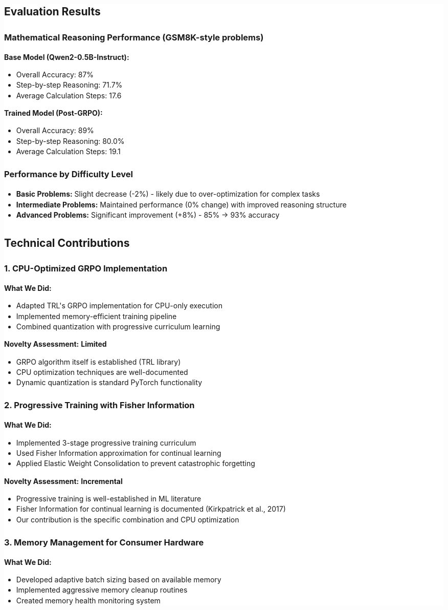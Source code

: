 ## Evaluation Results

### Mathematical Reasoning Performance (GSM8K-style problems)

**Base Model (Qwen2-0.5B-Instruct):**
- Overall Accuracy: 87%
- Step-by-step Reasoning: 71.7%
- Average Calculation Steps: 17.6

**Trained Model (Post-GRPO):**
- Overall Accuracy: 89%
- Step-by-step Reasoning: 80.0%
- Average Calculation Steps: 19.1

### Performance by Difficulty Level

- **Basic Problems:** Slight decrease (-2%) - likely due to over-optimization for complex tasks
- **Intermediate Problems:** Maintained performance (0% change) with improved reasoning structure
- **Advanced Problems:** Significant improvement (+8%) - 85% → 93% accuracy

## Technical Contributions

### 1. CPU-Optimized GRPO Implementation

**What We Did:**
- Adapted TRL's GRPO implementation for CPU-only execution
- Implemented memory-efficient training pipeline
- Combined quantization with progressive curriculum learning

**Novelty Assessment:** **Limited**
- GRPO algorithm itself is established (TRL library)
- CPU optimization techniques are well-documented
- Dynamic quantization is standard PyTorch functionality

### 2. Progressive Training with Fisher Information

**What We Did:**
- Implemented 3-stage progressive training curriculum
- Used Fisher Information approximation for continual learning
- Applied Elastic Weight Consolidation to prevent catastrophic forgetting

**Novelty Assessment:** **Incremental**
- Progressive training is well-established in ML literature
- Fisher Information for continual learning is documented (Kirkpatrick et al., 2017)
- Our contribution is the specific combination and CPU optimization

### 3. Memory Management for Consumer Hardware

**What We Did:**
- Developed adaptive batch sizing based on available memory
- Implemented aggressive memory cleanup routines
- Created memory health monitoring system
